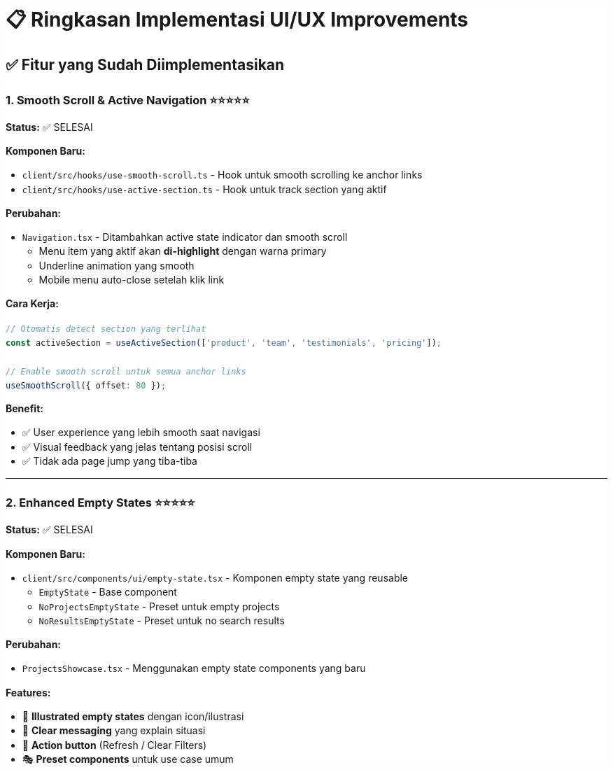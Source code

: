 # 📋 Ringkasan Implementasi UI/UX Improvements

## ✅ Fitur yang Sudah Diimplementasikan

### 1. **Smooth Scroll & Active Navigation** ⭐⭐⭐⭐⭐

**Status:** ✅ SELESAI

**Komponen Baru:**
- `client/src/hooks/use-smooth-scroll.ts` - Hook untuk smooth scrolling ke anchor links
- `client/src/hooks/use-active-section.ts` - Hook untuk track section yang aktif

**Perubahan:**
- `Navigation.tsx` - Ditambahkan active state indicator dan smooth scroll
  - Menu item yang aktif akan **di-highlight** dengan warna primary
  - Underline animation yang smooth
  - Mobile menu auto-close setelah klik link

**Cara Kerja:**
```typescript
// Otomatis detect section yang terlihat
const activeSection = useActiveSection(['product', 'team', 'testimonials', 'pricing']);

// Enable smooth scroll untuk semua anchor links
useSmoothScroll({ offset: 80 });
```

**Benefit:**
- ✅ User experience yang lebih smooth saat navigasi
- ✅ Visual feedback yang jelas tentang posisi scroll
- ✅ Tidak ada page jump yang tiba-tiba

---

### 2. **Enhanced Empty States** ⭐⭐⭐⭐⭐

**Status:** ✅ SELESAI

**Komponen Baru:**
- `client/src/components/ui/empty-state.tsx` - Komponen empty state yang reusable
  - `EmptyState` - Base component
  - `NoProjectsEmptyState` - Preset untuk empty projects
  - `NoResultsEmptyState` - Preset untuk no search results

**Perubahan:**
- `ProjectsShowcase.tsx` - Menggunakan empty state components yang baru

**Features:**
- 🎨 **Illustrated empty states** dengan icon/ilustrasi
- 📝 **Clear messaging** yang explain situasi
- 🔄 **Action button** (Refresh / Clear Filters)
- 🎭 **Preset components** untuk use case umum
